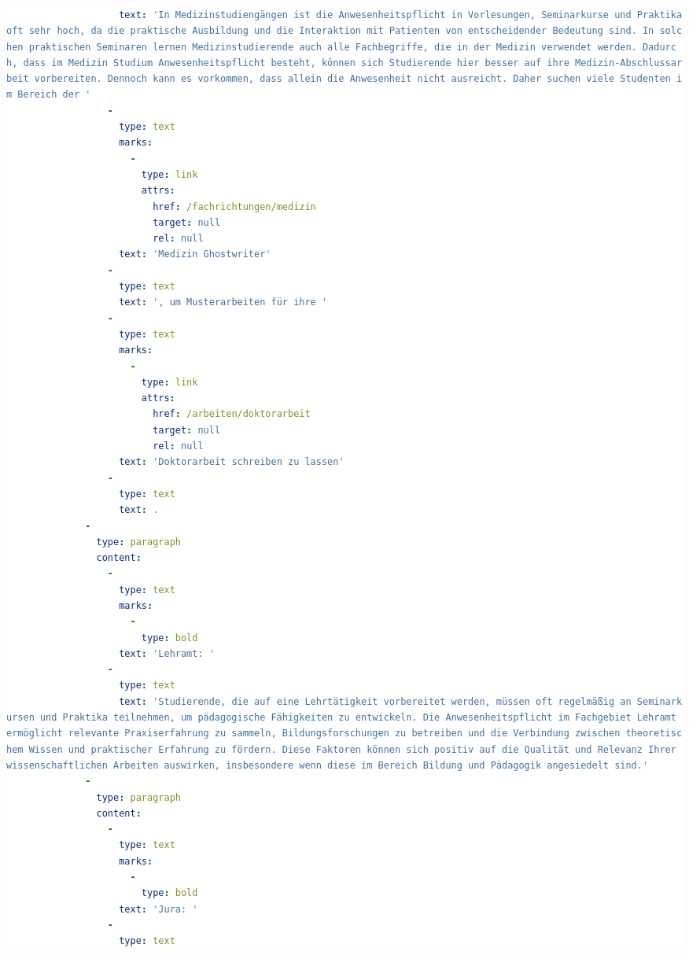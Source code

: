 ```yaml
                    text: 'In Medizinstudiengängen ist die Anwesenheitspflicht in Vorlesungen, Seminarkurse und Praktika oft sehr hoch, da die praktische Ausbildung und die Interaktion mit Patienten von entscheidender Bedeutung sind. In solchen praktischen Seminaren lernen Medizinstudierende auch alle Fachbegriffe, die in der Medizin verwendet werden. Dadurch, dass im Medizin Studium Anwesenheitspflicht besteht, können sich Studierende hier besser auf ihre Medizin-Abschlussarbeit vorbereiten. Dennoch kann es vorkommen, dass allein die Anwesenheit nicht ausreicht. Daher suchen viele Studenten im Bereich der '
                  -
                    type: text
                    marks:
                      -
                        type: link
                        attrs:
                          href: /fachrichtungen/medizin
                          target: null
                          rel: null
                    text: 'Medizin Ghostwriter'
                  -
                    type: text
                    text: ', um Musterarbeiten für ihre '
                  -
                    type: text
                    marks:
                      -
                        type: link
                        attrs:
                          href: /arbeiten/doktorarbeit
                          target: null
                          rel: null
                    text: 'Doktorarbeit schreiben zu lassen'
                  -
                    type: text
                    text: .
              -
                type: paragraph
                content:
                  -
                    type: text
                    marks:
                      -
                        type: bold
                    text: 'Lehramt: '
                  -
                    type: text
                    text: 'Studierende, die auf eine Lehrtätigkeit vorbereitet werden, müssen oft regelmäßig an Seminarkursen und Praktika teilnehmen, um pädagogische Fähigkeiten zu entwickeln. Die Anwesenheitspflicht im Fachgebiet Lehramt ermöglicht relevante Praxiserfahrung zu sammeln, Bildungsforschungen zu betreiben und die Verbindung zwischen theoretischem Wissen und praktischer Erfahrung zu fördern. Diese Faktoren können sich positiv auf die Qualität und Relevanz Ihrer wissenschaftlichen Arbeiten auswirken, insbesondere wenn diese im Bereich Bildung und Pädagogik angesiedelt sind.'
              -
                type: paragraph
                content:
                  -
                    type: text
                    marks:
                      -
                        type: bold
                    text: 'Jura: '
                  -
                    type: text
```